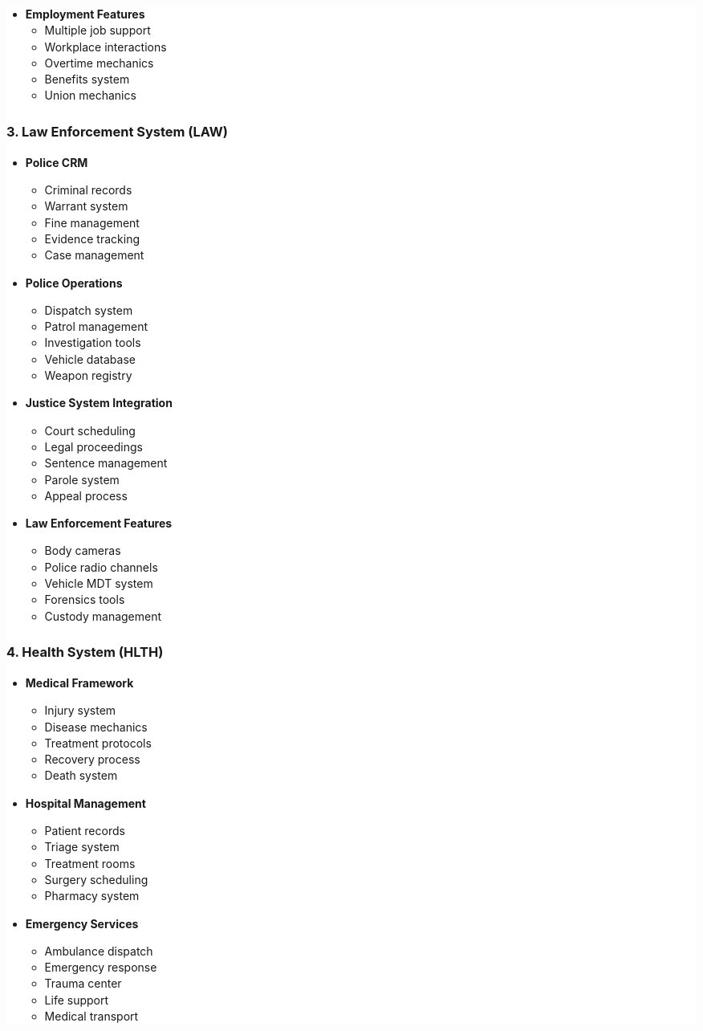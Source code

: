 - **Employment Features**
  - Multiple job support
  - Workplace interactions
  - Overtime mechanics
  - Benefits system
  - Union mechanics

### 3. Law Enforcement System (LAW)
- **Police CRM**
  - Criminal records
  - Warrant system
  - Fine management
  - Evidence tracking
  - Case management

- **Police Operations**
  - Dispatch system
  - Patrol management
  - Investigation tools
  - Vehicle database
  - Weapon registry

- **Justice System Integration**
  - Court scheduling
  - Legal proceedings
  - Sentence management
  - Parole system
  - Appeal process

- **Law Enforcement Features**
  - Body cameras
  - Police radio channels
  - Vehicle MDT system
  - Forensics tools
  - Custody management

### 4. Health System (HLTH)
- **Medical Framework**
  - Injury system
  - Disease mechanics
  - Treatment protocols
  - Recovery process
  - Death system

- **Hospital Management**
  - Patient records
  - Triage system
  - Treatment rooms
  - Surgery scheduling
  - Pharmacy system

- **Emergency Services**
  - Ambulance dispatch
  - Emergency response
  - Trauma center
  - Life support
  - Medical transport
